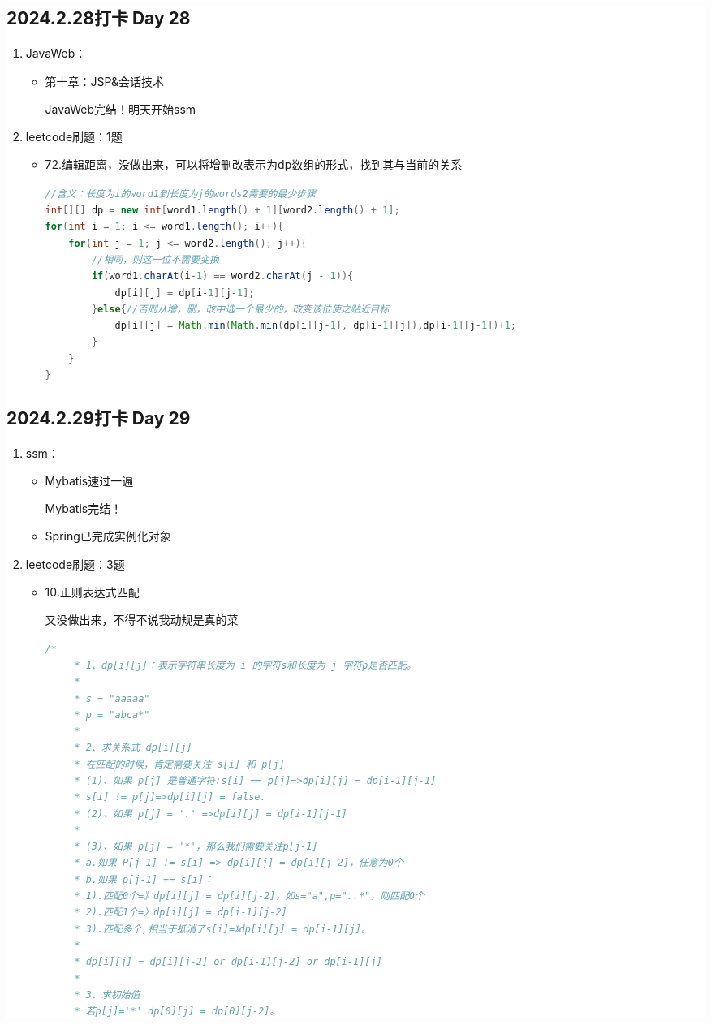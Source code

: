 
## 2024.2.28打卡 Day 28

1. JavaWeb：
	- 第十章：JSP&会话技术
	
		JavaWeb完结！明天开始ssm
	
2. leetcode刷题：1题
	- 72.编辑距离，没做出来，可以将增删改表示为dp数组的形式，找到其与当前的关系
	
		```java
		//含义：长度为i的word1到长度为j的words2需要的最少步骤
		int[][] dp = new int[word1.length() + 1][word2.length() + 1];
		for(int i = 1; i <= word1.length(); i++){
		    for(int j = 1; j <= word2.length(); j++){
		        //相同，则这一位不需要变换
		        if(word1.charAt(i-1) == word2.charAt(j - 1)){
		            dp[i][j] = dp[i-1][j-1];
		        }else{//否则从增，删，改中选一个最少的，改变该位使之贴近目标
		            dp[i][j] = Math.min(Math.min(dp[i][j-1], dp[i-1][j]),dp[i-1][j-1])+1;
		        }
		    }
		}
		```
	



## 2024.2.29打卡 Day 29

1. ssm：

	- Mybatis速过一遍

		Mybatis完结！

	- Spring已完成实例化对象

2. leetcode刷题：3题

	- 10.正则表达式匹配

		又没做出来，不得不说我动规是真的菜

		```java
		/*
		     * 1、dp[i][j]：表示字符串长度为 i 的字符s和长度为 j 字符p是否匹配。
		     * 
		     * s = "aaaaa"
		     * p = "abca*"
		     * 
		     * 2、求关系式 dp[i][j]
		     * 在匹配的时候，肯定需要关注 s[i] 和 p[j]
		     * (1)、如果 p[j] 是普通字符:s[i] == p[j]=>dp[i][j] = dp[i-1][j-1]
		     * s[i] != p[j]=>dp[i][j] = false.
		     * (2)、如果 p[j] = '.' =>dp[i][j] = dp[i-1][j-1]
		     * 
		     * (3)、如果 p[j] = '*'，那么我们需要关注p[j-1]
		     * a.如果 P[j-1] != s[i] => dp[i][j] = dp[i][j-2]，任意为0个
		     * b.如果 p[j-1] == s[i]：
		     * 1).匹配0个=》dp[i][j] = dp[i][j-2]，如s="a",p="..*"，则匹配0个
		     * 2).匹配1个=〉dp[i][j] = dp[i-1][j-2]
		     * 3).匹配多个,相当于抵消了s[i]=》dp[i][j] = dp[i-1][j]。
		     * 
		     * dp[i][j] = dp[i][j-2] or dp[i-1][j-2] or dp[i-1][j]
		     * 
		     * 3、求初始值
		     * 若p[j]='*' dp[0][j] = dp[0][j-2]。